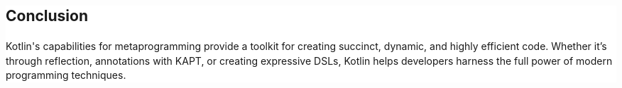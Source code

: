 ## Conclusion

Kotlin's capabilities for metaprogramming provide a toolkit for creating succinct, dynamic, and highly efficient code. Whether it’s through reflection, annotations with KAPT, or creating expressive DSLs, Kotlin helps developers harness the full power of modern programming techniques.
